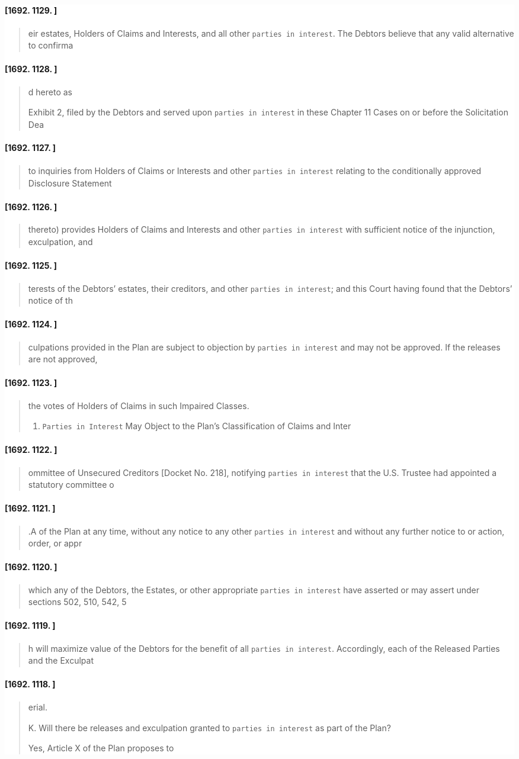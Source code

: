 #### [1692. 1129. ]
> eir estates, Holders of Claims and Interests, and all other `parties in interest`. The Debtors believe that any valid alternative to confirma

#### [1692. 1128. ]
> d hereto as
> 
> Exhibit 2, filed by the Debtors and served upon `parties in interest` in these Chapter 11 Cases on or before the Solicitation Dea

#### [1692. 1127. ]
>  to inquiries from Holders of Claims or Interests and other `parties in interest` relating to the conditionally approved Disclosure Statement

#### [1692. 1126. ]
> thereto\) provides Holders of Claims and Interests and other `parties in interest` with sufficient notice of the injunction, exculpation, and

#### [1692. 1125. ]
> terests of the Debtors’ estates, their creditors, and other `parties in interest`; and this Court having found that the Debtors’ notice of th

#### [1692. 1124. ]
> culpations provided in the Plan are subject to objection by `parties in interest` and may not be approved. If the releases are not approved,

#### [1692. 1123. ]
> the votes of Holders of Claims in such Impaired Classes.
> 
> 1. `Parties in Interest` May Object to the Plan’s Classification of Claims and Inter

#### [1692. 1122. ]
> ommittee of Unsecured Creditors \[Docket No. 218\], notifying `parties in interest` that the U.S. Trustee had appointed a statutory committee o

#### [1692. 1121. ]
> .A of the Plan at any time, without any notice to any other `parties in interest` and without any further notice to or action, order, or appr

#### [1692. 1120. ]
> which any of the Debtors, the Estates, or other appropriate `parties in interest` have asserted or may assert under sections 502, 510, 542, 5

#### [1692. 1119. ]
> h will maximize value of the Debtors for the benefit of all `parties in interest`. Accordingly, each of the Released Parties and the Exculpat

#### [1692. 1118. ]
> erial.
> 
> K. Will there be releases and exculpation granted to `parties in interest` as part of the Plan?
> 
> Yes, Article X of the Plan proposes to
